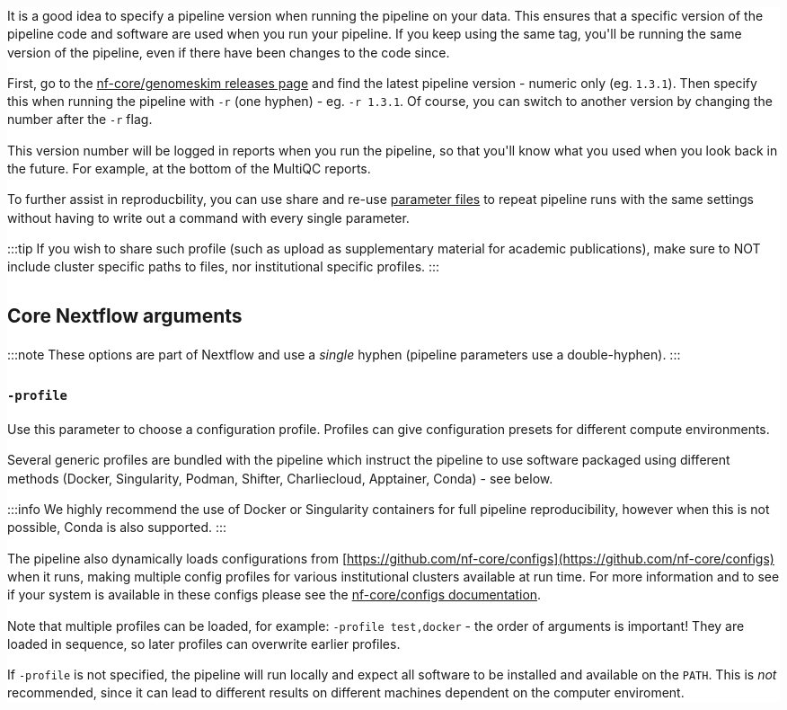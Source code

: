 It is a good idea to specify a pipeline version when running the pipeline on your data. This ensures that a specific version of the pipeline code and software are used when you run your pipeline. If you keep using the same tag, you'll be running the same version of the pipeline, even if there have been changes to the code since.

First, go to the [nf-core/genomeskim releases page](https://github.com/nf-core/genomeskim/releases) and find the latest pipeline version - numeric only (eg. `1.3.1`). Then specify this when running the pipeline with `-r` (one hyphen) - eg. `-r 1.3.1`. Of course, you can switch to another version by changing the number after the `-r` flag.

This version number will be logged in reports when you run the pipeline, so that you'll know what you used when you look back in the future. For example, at the bottom of the MultiQC reports.

To further assist in reproducbility, you can use share and re-use [parameter files](#running-the-pipeline) to repeat pipeline runs with the same settings without having to write out a command with every single parameter.

:::tip
If you wish to share such profile (such as upload as supplementary material for academic publications), make sure to NOT include cluster specific paths to files, nor institutional specific profiles.
:::

## Core Nextflow arguments

:::note
These options are part of Nextflow and use a _single_ hyphen (pipeline parameters use a double-hyphen).
:::

### `-profile`

Use this parameter to choose a configuration profile. Profiles can give configuration presets for different compute environments.

Several generic profiles are bundled with the pipeline which instruct the pipeline to use software packaged using different methods (Docker, Singularity, Podman, Shifter, Charliecloud, Apptainer, Conda) - see below.

:::info
We highly recommend the use of Docker or Singularity containers for full pipeline reproducibility, however when this is not possible, Conda is also supported.
:::

The pipeline also dynamically loads configurations from [https://github.com/nf-core/configs](https://github.com/nf-core/configs) when it runs, making multiple config profiles for various institutional clusters available at run time. For more information and to see if your system is available in these configs please see the [nf-core/configs documentation](https://github.com/nf-core/configs#documentation).

Note that multiple profiles can be loaded, for example: `-profile test,docker` - the order of arguments is important!
They are loaded in sequence, so later profiles can overwrite earlier profiles.

If `-profile` is not specified, the pipeline will run locally and expect all software to be installed and available on the `PATH`. This is _not_ recommended, since it can lead to different results on different machines dependent on the computer enviroment.
